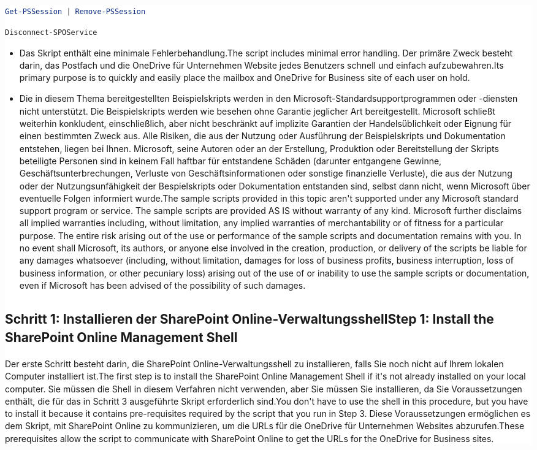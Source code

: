   ```powershell
  Get-PSSession | Remove-PSSession
  ```

   ```powershell
   Disconnect-SPOService
   ```

- <span data-ttu-id="214c1-129">Das Skript enthält eine minimale Fehlerbehandlung.</span><span class="sxs-lookup"><span data-stu-id="214c1-129">The script includes minimal error handling.</span></span> <span data-ttu-id="214c1-130">Der primäre Zweck besteht darin, das Postfach und die OneDrive für Unternehmen Website jedes Benutzers schnell und einfach aufzubewahren.</span><span class="sxs-lookup"><span data-stu-id="214c1-130">Its primary purpose is to quickly and easily place the mailbox and OneDrive for Business site of each user on hold.</span></span>

- <span data-ttu-id="214c1-p109">Die in diesem Thema bereitgestellten Beispielskripts werden in den Microsoft-Standardsupportprogrammen oder -diensten nicht unterstützt. Die Beispielskripts werden wie besehen ohne Garantie jeglicher Art bereitgestellt. Microsoft schließt weiterhin konkludent, einschließlich, aber nicht beschränkt auf implizite Garantien der Handelsüblichkeit oder Eignung für einen bestimmten Zweck aus. Alle Risiken, die aus der Nutzung oder Ausführung der Beispielskripts und Dokumentation entstehen, liegen bei Ihnen. Microsoft, seine Autoren oder an der Erstellung, Produktion oder Bereitstellung der Skripts beteiligte Personen sind in keinem Fall haftbar für entstandene Schäden (darunter entgangene Gewinne, Geschäftsunterbrechungen, Verluste von Geschäftsinformationen oder sonstige finanzielle Verluste), die aus der Nutzung oder der Nutzungsunfähigkeit der Bespielskripts oder Dokumentation entstanden sind, selbst dann nicht, wenn Microsoft über eventuelle Folgen informiert wurde.</span><span class="sxs-lookup"><span data-stu-id="214c1-p109">The sample scripts provided in this topic aren't supported under any Microsoft standard support program or service. The sample scripts are provided AS IS without warranty of any kind. Microsoft further disclaims all implied warranties including, without limitation, any implied warranties of merchantability or of fitness for a particular purpose. The entire risk arising out of the use or performance of the sample scripts and documentation remains with you. In no event shall Microsoft, its authors, or anyone else involved in the creation, production, or delivery of the scripts be liable for any damages whatsoever (including, without limitation, damages for loss of business profits, business interruption, loss of business information, or other pecuniary loss) arising out of the use of or inability to use the sample scripts or documentation, even if Microsoft has been advised of the possibility of such damages.</span></span>

## <a name="step-1-install-the-sharepoint-online-management-shell"></a><span data-ttu-id="214c1-136">Schritt 1: Installieren der SharePoint Online-Verwaltungsshell</span><span class="sxs-lookup"><span data-stu-id="214c1-136">Step 1: Install the SharePoint Online Management Shell</span></span>

<span data-ttu-id="214c1-137">Der erste Schritt besteht darin, die SharePoint Online-Verwaltungsshell zu installieren, falls Sie noch nicht auf Ihrem lokalen Computer installiert ist.</span><span class="sxs-lookup"><span data-stu-id="214c1-137">The first step is to install the SharePoint Online Management Shell if it's not already installed on your local computer.</span></span> <span data-ttu-id="214c1-138">Sie müssen die Shell in diesem Verfahren nicht verwenden, aber Sie müssen Sie installieren, da Sie Voraussetzungen enthält, die für das in Schritt 3 ausgeführte Skript erforderlich sind.</span><span class="sxs-lookup"><span data-stu-id="214c1-138">You don't have to use the shell in this procedure, but you have to install it because it contains pre-requisites required by the script that you run in Step 3.</span></span> <span data-ttu-id="214c1-139">Diese Voraussetzungen ermöglichen es dem Skript, mit SharePoint Online zu kommunizieren, um die URLs für die OneDrive für Unternehmen Websites abzurufen.</span><span class="sxs-lookup"><span data-stu-id="214c1-139">These prerequisites allow the script to communicate with SharePoint Online to get the URLs for the OneDrive for Business sites.</span></span>
  